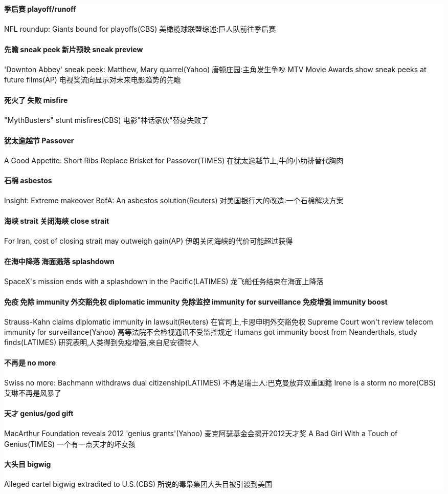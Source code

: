 #### 季后赛 playoff/runoff
NFL roundup: Giants bound for playoffs(CBS)
美橄榄球联盟综述:巨人队前往季后赛

#### 先瞻 sneak peek  新片预映 sneak preview
'Downton Abbey' sneak peek: Matthew, Mary quarrel(Yahoo)
唐顿庄园:主角发生争吵
MTV Movie Awards show sneak peeks at future films(AP) 
电视奖流向显示对未来电影趋势的先瞻

#### 死火了 失败 misfire
 "MythBusters" stunt misfires(CBS) 
电影"神话家伙"替身失败了

#### 犹太逾越节 Passover
A Good Appetite: Short Ribs Replace Brisket for Passover(TIMES)
在犹太逾越节上,牛的小肋排替代胸肉

#### 石棉 asbestos
Insight: Extreme makeover BofA: An asbestos solution(Reuters)
对美国银行大的改造:一个石棉解决方案

#### 海峡 strait  关闭海峡 close strait
For Iran, cost of closing strait may outweigh gain(AP) 
伊朗关闭海峡的代价可能超过获得

#### 在海中降落 海面溅落 splashdown
SpaceX's mission ends with a splashdown in the Pacific(LATIMES)
龙飞船任务结束在海面上降落

#### 免疫 免除 immunity 外交豁免权 diplomatic immunity  免除监控 immunity for surveillance  免疫增强 immunity boost
Strauss-Kahn claims diplomatic immunity in lawsuit(Reuters) 
在官司上,卡恩申明外交豁免权
Supreme Court won't review telecom immunity for surveillance(Yahoo)
高等法院不会检视通讯不受监控规定
Humans got immunity boost from Neanderthals, study finds(LATIMES)
研究表明,人类得到免疫增强,来自尼安德特人

#### 不再是 no more
Swiss no more: Bachmann withdraws dual citizenship(LATIMES)
不再是瑞士人:巴克曼放弃双重国籍
Irene is a storm no more(CBS)
艾琳不再是风暴了

#### 天才 genius/god gift
MacArthur Foundation reveals 2012 'genius grants'(Yahoo)
麦克阿瑟基金会揭开2012天才奖
A Bad Girl With a Touch of Genius(TIMES)
一个有一点天才的坏女孩

#### 大头目 bigwig
Alleged cartel bigwig extradited to U.S.(CBS) 
所说的毒枭集团大头目被引渡到美国
